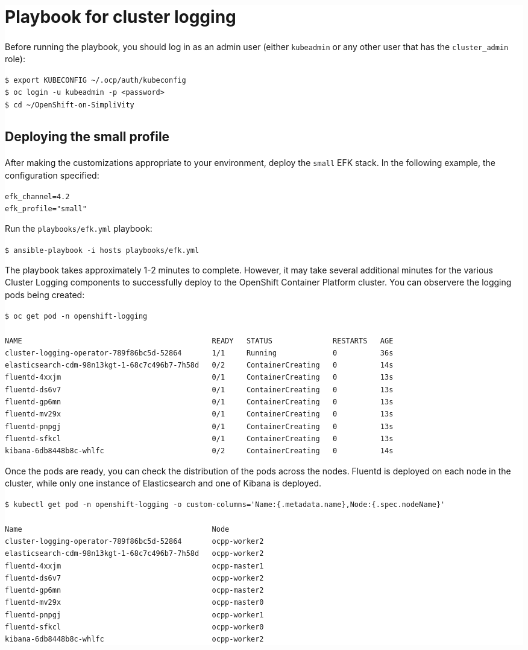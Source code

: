 # Playbook for cluster logging

Before running the playbook, you should log in as an admin user (either `kubeadmin` or
any other user that has the `cluster_admin` role):


```
$ export KUBECONFIG ~/.ocp/auth/kubeconfig
$ oc login -u kubeadmin -p <password>
$ cd ~/OpenShift-on-SimpliVity
```

## Deploying the small profile

After making the customizations appropriate to your environment, deploy the `small` EFK stack. In the following example, 
the configuration specified:

```
efk_channel=4.2
efk_profile="small"
```

Run the `playbooks/efk.yml` playbook:

```
$ ansible-playbook -i hosts playbooks/efk.yml
```

The playbook takes approximately 1-2 minutes to complete.  However, it may take several additional minutes for the
various Cluster Logging components to successfully deploy to the OpenShift Container Platform cluster. 
You can observere the logging pods being created:

```
$ oc get pod -n openshift-logging

NAME                                            READY   STATUS              RESTARTS   AGE
cluster-logging-operator-789f86bc5d-52864       1/1     Running             0          36s
elasticsearch-cdm-98n13kgt-1-68c7c496b7-7h58d   0/2     ContainerCreating   0          14s
fluentd-4xxjm                                   0/1     ContainerCreating   0          13s
fluentd-ds6v7                                   0/1     ContainerCreating   0          13s
fluentd-gp6mn                                   0/1     ContainerCreating   0          13s
fluentd-mv29x                                   0/1     ContainerCreating   0          13s
fluentd-pnpgj                                   0/1     ContainerCreating   0          13s
fluentd-sfkcl                                   0/1     ContainerCreating   0          13s
kibana-6db8448b8c-whlfc                         0/2     ContainerCreating   0          14s
```

Once the pods are ready, you can check the distribution of the pods across the nodes. Fluentd is deployed on each
node in the cluster, while only one instance of Elasticsearch and one of Kibana is deployed.

```
$ kubectl get pod -n openshift-logging -o custom-columns='Name:{.metadata.name},Node:{.spec.nodeName}'

Name                                            Node
cluster-logging-operator-789f86bc5d-52864       ocpp-worker2
elasticsearch-cdm-98n13kgt-1-68c7c496b7-7h58d   ocpp-worker2
fluentd-4xxjm                                   ocpp-master1
fluentd-ds6v7                                   ocpp-worker2
fluentd-gp6mn                                   ocpp-master2
fluentd-mv29x                                   ocpp-master0
fluentd-pnpgj                                   ocpp-worker1
fluentd-sfkcl                                   ocpp-worker0
kibana-6db8448b8c-whlfc                         ocpp-worker2
```